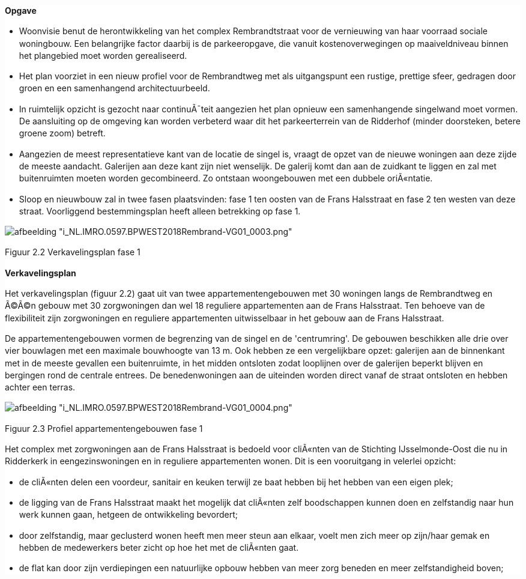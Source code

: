 **Opgave**

* Woonvisie benut de herontwikkeling van het complex Rembrandtstraat voor de vernieuwing van haar voorraad sociale woningbouw. Een belangrijke factor daarbij is de parkeeropgave, die vanuit kostenoverwegingen op maaiveldniveau binnen het plangebied moet worden gerealiseerd.

* Het plan voorziet in een nieuw profiel voor de Rembrandtweg met als uitgangspunt een rustige, prettige sfeer, gedragen door groen en een samenhangend architectuurbeeld.

* In ruimtelijk opzicht is gezocht naar continuÃ¯teit aangezien het plan opnieuw een samenhangende singelwand moet vormen. De aansluiting op de omgeving kan worden verbeterd waar dit het parkeerterrein van de Ridderhof (minder doorsteken, betere groene zoom) betreft.

* Aangezien de meest representatieve kant van de locatie de singel is, vraagt de opzet van de nieuwe woningen aan deze zijde de meeste aandacht. Galerijen aan deze kant zijn niet wenselijk. De galerij komt dan aan de zuidkant te liggen en zal met buitenruimten moeten worden gecombineerd. Zo ontstaan woongebouwen met een dubbele oriÃ«ntatie.

* Sloop en nieuwbouw zal in twee fasen plaatsvinden: fase 1 ten oosten van de Frans Halsstraat en fase 2 ten westen van deze straat. Voorliggend bestemmingsplan heeft alleen betrekking op fase 1\.

![afbeelding "i_NL.IMRO.0597.BPWEST2018Rembrand-VG01_0003.png"](i_NL.IMRO.0597.BPWEST2018Rembrand-VG01_0003.png)

Figuur 2\.2 Verkavelingsplan fase 1

**Verkavelingsplan**

Het verkavelingsplan (figuur 2\.2\) gaat uit van twee appartementengebouwen met 30 woningen langs de Rembrandtweg en Ã©Ã©n gebouw met 30 zorgwoningen dan wel 18 reguliere appartementen aan de Frans Halsstraat. Ten behoeve van de flexibiliteit zijn zorgwoningen en reguliere appartementen uitwisselbaar in het gebouw aan de Frans Halsstraat.

De appartementengebouwen vormen de begrenzing van de singel en de 'centrumring'. De gebouwen beschikken alle drie over vier bouwlagen met een maximale bouwhoogte van 13 m. Ook hebben ze een vergelijkbare opzet: galerijen aan de binnenkant met in de meeste gevallen een buitenruimte, in het midden ontsloten zodat looplijnen over de galerijen beperkt blijven en bergingen rond de centrale entrees. De benedenwoningen aan de uiteinden worden direct vanaf de straat ontsloten en hebben achter een terras.

![afbeelding "i_NL.IMRO.0597.BPWEST2018Rembrand-VG01_0004.png"](i_NL.IMRO.0597.BPWEST2018Rembrand-VG01_0004.png)

Figuur 2\.3 Profiel appartementengebouwen fase 1

Het complex met zorgwoningen aan de Frans Halsstraat is bedoeld voor cliÃ«nten van de Stichting IJsselmonde\-Oost die nu in Ridderkerk in eengezinswoningen en in reguliere appartementen wonen. Dit is een vooruitgang in velerlei opzicht:

* de cliÃ«nten delen een voordeur, sanitair en keuken terwijl ze baat hebben bij het hebben van een eigen plek;

* de ligging van de Frans Halsstraat maakt het mogelijk dat cliÃ«nten zelf boodschappen kunnen doen en zelfstandig naar hun werk kunnen gaan, hetgeen de ontwikkeling bevordert;

* door zelfstandig, maar geclusterd wonen heeft men meer steun aan elkaar, voelt men zich meer op zijn/haar gemak en hebben de medewerkers beter zicht op hoe het met de cliÃ«nten gaat.

* de flat kan door zijn verdiepingen een natuurlijke opbouw hebben van meer zorg beneden en meer zelfstandigheid boven;
